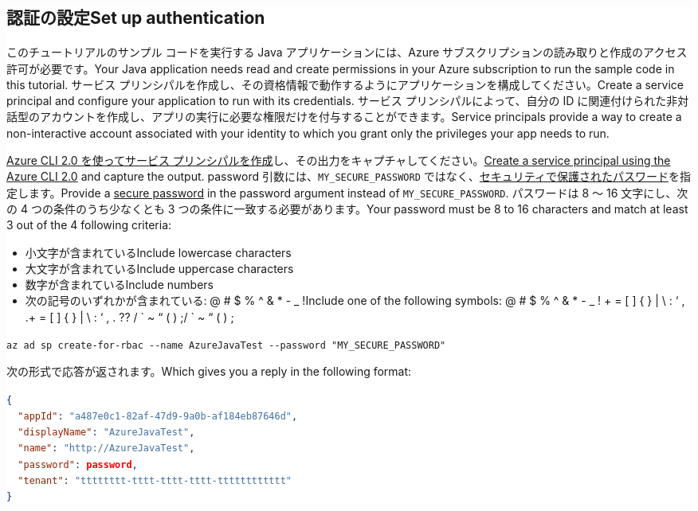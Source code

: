 ## <a name="set-up-authentication"></a><span data-ttu-id="3efca-114">認証の設定</span><span class="sxs-lookup"><span data-stu-id="3efca-114">Set up authentication</span></span>

<span data-ttu-id="3efca-115">このチュートリアルのサンプル コードを実行する Java アプリケーションには、Azure サブスクリプションの読み取りと作成のアクセス許可が必要です。</span><span class="sxs-lookup"><span data-stu-id="3efca-115">Your Java application needs read and create permissions in your Azure subscription to run the sample code in this tutorial.</span></span> <span data-ttu-id="3efca-116">サービス プリンシパルを作成し、その資格情報で動作するようにアプリケーションを構成してください。</span><span class="sxs-lookup"><span data-stu-id="3efca-116">Create a service principal and configure your application to run with its credentials.</span></span> <span data-ttu-id="3efca-117">サービス プリンシパルによって、自分の ID に関連付けられた非対話型のアカウントを作成し、アプリの実行に必要な権限だけを付与することができます。</span><span class="sxs-lookup"><span data-stu-id="3efca-117">Service principals provide a way to create a non-interactive account associated with your identity to which you grant only the privileges your app needs to run.</span></span>

<span data-ttu-id="3efca-118">[Azure CLI 2.0 を使ってサービス プリンシパルを作成](/cli/azure/create-an-azure-service-principal-azure-cli)し、その出力をキャプチャしてください。</span><span class="sxs-lookup"><span data-stu-id="3efca-118">[Create a service principal using the Azure CLI 2.0](/cli/azure/create-an-azure-service-principal-azure-cli) and capture the output.</span></span> <span data-ttu-id="3efca-119">password 引数には、`MY_SECURE_PASSWORD` ではなく、[セキュリティで保護されたパスワード](https://docs.microsoft.com/azure/active-directory/active-directory-passwords-policy)を指定します。</span><span class="sxs-lookup"><span data-stu-id="3efca-119">Provide a [secure password](https://docs.microsoft.com/azure/active-directory/active-directory-passwords-policy) in the password argument instead of `MY_SECURE_PASSWORD`.</span></span> <span data-ttu-id="3efca-120">パスワードは 8 ～ 16 文字にし、次の 4 つの条件のうち少なくとも 3 つの条件に一致する必要があります。</span><span class="sxs-lookup"><span data-stu-id="3efca-120">Your password must be 8 to 16 characters and match at least 3 out of the 4 following criteria:</span></span>

* <span data-ttu-id="3efca-121">小文字が含まれている</span><span class="sxs-lookup"><span data-stu-id="3efca-121">Include lowercase characters</span></span>
* <span data-ttu-id="3efca-122">大文字が含まれている</span><span class="sxs-lookup"><span data-stu-id="3efca-122">Include uppercase characters</span></span>
* <span data-ttu-id="3efca-123">数字が含まれている</span><span class="sxs-lookup"><span data-stu-id="3efca-123">Include numbers</span></span>
* <span data-ttu-id="3efca-124">次の記号のいずれかが含まれている: @ # $ % ^ & \* - _ !</span><span class="sxs-lookup"><span data-stu-id="3efca-124">Include one of the following symbols: @ # $ % ^ & \* - _ !</span></span> <span data-ttu-id="3efca-125">+ = [ ] { } | \ : ‘ , .</span><span class="sxs-lookup"><span data-stu-id="3efca-125">+ = [ ] { } | \ : ‘ , .</span></span> <span data-ttu-id="3efca-126">?</span><span class="sxs-lookup"><span data-stu-id="3efca-126">?</span></span> <span data-ttu-id="3efca-127">/ \` ~ “ ( ) ;</span><span class="sxs-lookup"><span data-stu-id="3efca-127">/ \` ~ “ ( ) ;</span></span>


```azurecli-interactive
az ad sp create-for-rbac --name AzureJavaTest --password "MY_SECURE_PASSWORD"
```

<span data-ttu-id="3efca-128">次の形式で応答が返されます。</span><span class="sxs-lookup"><span data-stu-id="3efca-128">Which gives you a reply in the following format:</span></span>

```json
{
  "appId": "a487e0c1-82af-47d9-9a0b-af184eb87646d",
  "displayName": "AzureJavaTest",
  "name": "http://AzureJavaTest",
  "password": password,
  "tenant": "tttttttt-tttt-tttt-tttt-tttttttttttt"
}
```
